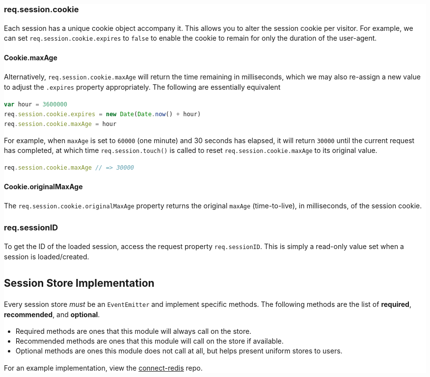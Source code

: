 ### req.session.cookie

Each session has a unique cookie object accompany it. This allows
you to alter the session cookie per visitor. For example, we can
set `req.session.cookie.expires` to `false` to enable the cookie
to remain for only the duration of the user-agent.

#### Cookie.maxAge

Alternatively, `req.session.cookie.maxAge` will return the time
remaining in milliseconds, which we may also re-assign a new value
to adjust the `.expires` property appropriately. The following
are essentially equivalent

```js
var hour = 3600000
req.session.cookie.expires = new Date(Date.now() + hour)
req.session.cookie.maxAge = hour
```

For example, when `maxAge` is set to `60000` (one minute) and 30 seconds
has elapsed, it will return `30000` until the current request has completed,
at which time `req.session.touch()` is called to reset
`req.session.cookie.maxAge` to its original value.

```js
req.session.cookie.maxAge // => 30000
```

#### Cookie.originalMaxAge

The `req.session.cookie.originalMaxAge` property returns the original
`maxAge` (time-to-live), in milliseconds, of the session cookie.

### req.sessionID

To get the ID of the loaded session, access the request property
`req.sessionID`. This is simply a read-only value set when a session
is loaded/created.

## Session Store Implementation

Every session store _must_ be an `EventEmitter` and implement specific
methods. The following methods are the list of **required**, **recommended**,
and **optional**.

  * Required methods are ones that this module will always call on the store.
  * Recommended methods are ones that this module will call on the store if
    available.
  * Optional methods are ones this module does not call at all, but helps
    present uniform stores to users.

For an example implementation, view the [connect-redis](http://github.com/visionmedia/connect-redis) repo.
